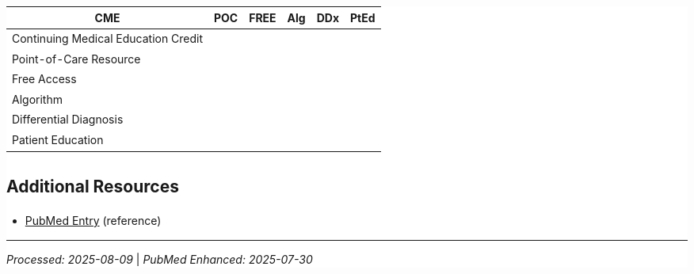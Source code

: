 | CME | POC | FREE | Alg | DDx | PtEd |
|---|---|---|---|---|---|
| Continuing Medical Education Credit |
| Point-of-Care Resource |
| Free Access |
| Algorithm |
| Differential Diagnosis |
| Patient Education |

## Additional Resources

- [PubMed Entry](https://pubmed.ncbi.nlm.nih.gov/38574225/) (reference)

---

*Processed: 2025-08-09* | *PubMed Enhanced: 2025-07-30*

